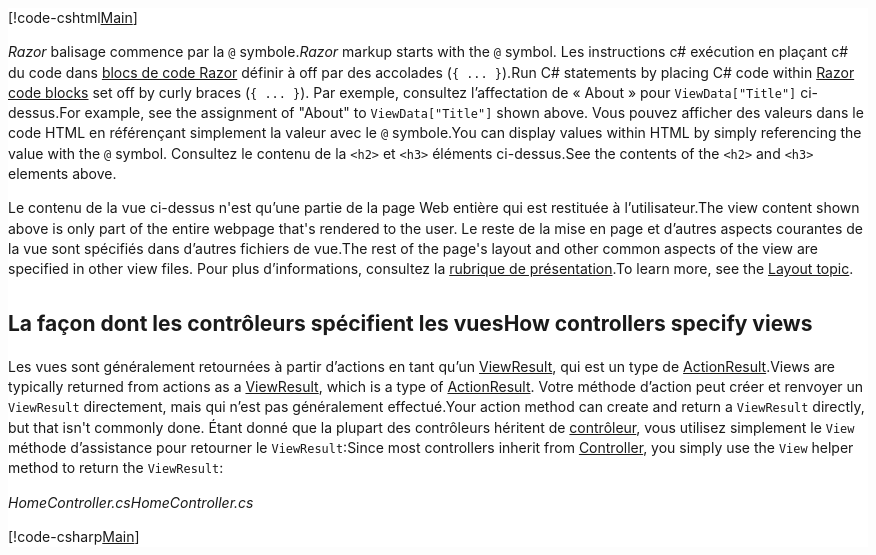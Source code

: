 [!code-cshtml[Main](../../common/samples/WebApplication1/Views/Home/About.cshtml)]

<span data-ttu-id="a8dc7-145">*Razor* balisage commence par la `@` symbole.</span><span class="sxs-lookup"><span data-stu-id="a8dc7-145">*Razor* markup starts with the `@` symbol.</span></span> <span data-ttu-id="a8dc7-146">Les instructions c# exécution en plaçant c# du code dans [blocs de code Razor](xref:mvc/views/razor#razor-code-blocks) définir à off par des accolades (`{ ... }`).</span><span class="sxs-lookup"><span data-stu-id="a8dc7-146">Run C# statements by placing C# code within [Razor code blocks](xref:mvc/views/razor#razor-code-blocks) set off by curly braces (`{ ... }`).</span></span> <span data-ttu-id="a8dc7-147">Par exemple, consultez l’affectation de « About » pour `ViewData["Title"]` ci-dessus.</span><span class="sxs-lookup"><span data-stu-id="a8dc7-147">For example, see the assignment of "About" to `ViewData["Title"]` shown above.</span></span> <span data-ttu-id="a8dc7-148">Vous pouvez afficher des valeurs dans le code HTML en référençant simplement la valeur avec le `@` symbole.</span><span class="sxs-lookup"><span data-stu-id="a8dc7-148">You can display values within HTML by simply referencing the value with the `@` symbol.</span></span> <span data-ttu-id="a8dc7-149">Consultez le contenu de la `<h2>` et `<h3>` éléments ci-dessus.</span><span class="sxs-lookup"><span data-stu-id="a8dc7-149">See the contents of the `<h2>` and `<h3>` elements above.</span></span>

<span data-ttu-id="a8dc7-150">Le contenu de la vue ci-dessus n'est qu’une partie de la page Web entière qui est restituée à l’utilisateur.</span><span class="sxs-lookup"><span data-stu-id="a8dc7-150">The view content shown above is only part of the entire webpage that's rendered to the user.</span></span> <span data-ttu-id="a8dc7-151">Le reste de la mise en page et d’autres aspects courantes de la vue sont spécifiés dans d’autres fichiers de vue.</span><span class="sxs-lookup"><span data-stu-id="a8dc7-151">The rest of the page's layout and other common aspects of the view are specified in other view files.</span></span> <span data-ttu-id="a8dc7-152">Pour plus d’informations, consultez la [rubrique de présentation](xref:mvc/views/layout).</span><span class="sxs-lookup"><span data-stu-id="a8dc7-152">To learn more, see the [Layout topic](xref:mvc/views/layout).</span></span>

## <a name="how-controllers-specify-views"></a><span data-ttu-id="a8dc7-153">La façon dont les contrôleurs spécifient les vues</span><span class="sxs-lookup"><span data-stu-id="a8dc7-153">How controllers specify views</span></span>

<span data-ttu-id="a8dc7-154">Les vues sont généralement retournées à partir d’actions en tant qu’un [ViewResult](/aspnet/core/api/microsoft.aspnetcore.mvc.viewresult), qui est un type de [ActionResult](/aspnet/core/api/microsoft.aspnetcore.mvc.actionresult).</span><span class="sxs-lookup"><span data-stu-id="a8dc7-154">Views are typically returned from actions as a [ViewResult](/aspnet/core/api/microsoft.aspnetcore.mvc.viewresult), which is a type of [ActionResult](/aspnet/core/api/microsoft.aspnetcore.mvc.actionresult).</span></span> <span data-ttu-id="a8dc7-155">Votre méthode d’action peut créer et renvoyer un `ViewResult` directement, mais qui n’est pas généralement effectué.</span><span class="sxs-lookup"><span data-stu-id="a8dc7-155">Your action method can create and return a `ViewResult` directly, but that isn't commonly done.</span></span> <span data-ttu-id="a8dc7-156">Étant donné que la plupart des contrôleurs héritent de [contrôleur](/aspnet/core/api/microsoft.aspnetcore.mvc.controller), vous utilisez simplement le `View` méthode d’assistance pour retourner le `ViewResult`:</span><span class="sxs-lookup"><span data-stu-id="a8dc7-156">Since most controllers inherit from [Controller](/aspnet/core/api/microsoft.aspnetcore.mvc.controller), you simply use the `View` helper method to return the `ViewResult`:</span></span>

<span data-ttu-id="a8dc7-157">*HomeController.cs*</span><span class="sxs-lookup"><span data-stu-id="a8dc7-157">*HomeController.cs*</span></span>

[!code-csharp[Main](../../common/samples/WebApplication1/Controllers/HomeController.cs?highlight=5&range=16-21)]
